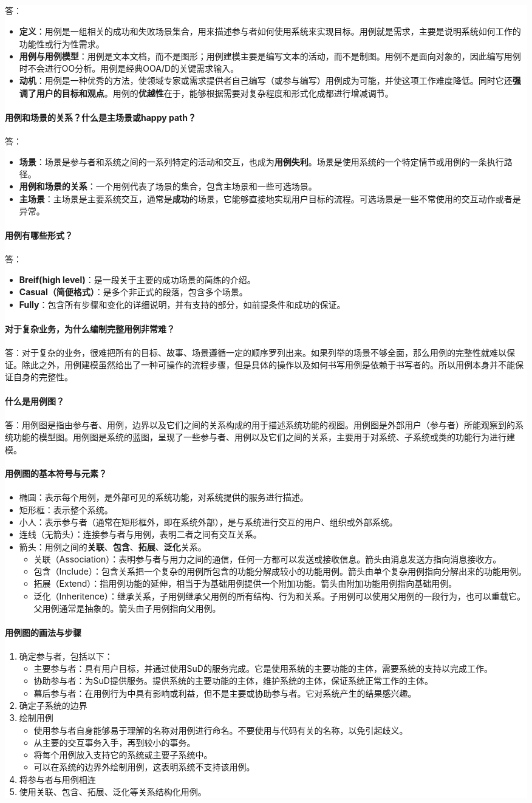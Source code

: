 答：

+ **定义**：用例是一组相关的成功和失败场景集合，用来描述参与者如何使用系统来实现目标。用例就是需求，主要是说明系统如何工作的功能性或行为性需求。
+ **用例与用例模型**：用例是文本文档，而不是图形；用例建模主要是编写文本的活动，而不是制图。用例不是面向对象的，因此编写用例时不会进行OO分析。用例是经典OOA/D的关键需求输入。
+ **动机**：用例是一种优秀的方法，使领域专家或需求提供者自己编写（或参与编写）用例成为可能，并使这项工作难度降低。同时它还**强调了用户的目标和观点**。用例的**优越性**在于，能够根据需要对复杂程度和形式化成都进行增减调节。

#### 用例和场景的关系？什么是主场景或happy path？

答：

+ **场景**：场景是参与者和系统之间的一系列特定的活动和交互，也成为**用例失利**。场景是使用系统的一个特定情节或用例的一条执行路径。
+ **用例和场景的关系**：一个用例代表了场景的集合，包含主场景和一些可选场景。
+ **主场景**：主场景是主要系统交互，通常是**成功**的场景，它能够直接地实现用户目标的流程。可选场景是一些不常使用的交互动作或者是异常。

#### 用例有哪些形式？

答：

+ **Breif(high level)**：是一段关于主要的成功场景的简练的介绍。
+ **Casual（简便格式）**：是多个非正式的段落，包含多个场景。
+ **Fully**：包含所有步骤和变化的详细说明，并有支持的部分，如前提条件和成功的保证。

#### 对于复杂业务，为什么编制完整用例非常难？

答：对于复杂的业务，很难把所有的目标、故事、场景遵循一定的顺序罗列出来。如果列举的场景不够全面，那么用例的完整性就难以保证。除此之外，用例建模虽然给出了一种可操作的流程步骤，但是具体的操作以及如何书写用例是依赖于书写者的。所以用例本身并不能保证自身的完整性。

#### 什么是用例图？

答：用例图是指由参与者、用例，边界以及它们之间的关系构成的用于描述系统功能的视图。用例图是外部用户（参与者）所能观察到的系统功能的模型图。用例图是系统的蓝图，呈现了一些参与者、用例以及它们之间的关系，主要用于对系统、子系统或类的功能行为进行建模。

#### 用例图的基本符号与元素？

+ 椭圆：表示每个用例，是外部可见的系统功能，对系统提供的服务进行描述。
+ 矩形框：表示整个系统。
+ 小人：表示参与者（通常在矩形框外，即在系统外部），是与系统进行交互的用户、组织或外部系统。
+ 连线（无箭头）：连接参与者与用例，表明二者之间有交互关系。
+ 箭头：用例之间的**关联**、**包含**、**拓展**、**泛化**关系。
  + 关联（Association）：表明参与者与用力之间的通信，任何一方都可以发送或接收信息。箭头由消息发送方指向消息接收方。
  + 包含（Include）：包含关系把一个复杂的用例所包含的功能分解成较小的功能用例。箭头由单个复杂用例指向分解出来的功能用例。
  + 拓展（Extend）：指用例功能的延伸，相当于为基础用例提供一个附加功能。箭头由附加功能用例指向基础用例。
  + 泛化（Inheritence）：继承关系，子用例继承父用例的所有结构、行为和关系。子用例可以使用父用例的一段行为，也可以重载它。父用例通常是抽象的。箭头由子用例指向父用例。

#### 用例图的画法与步骤

1. 确定参与者，包括以下：
   + 主要参与者：具有用户目标，并通过使用SuD的服务完成。它是使用系统的主要功能的主体，需要系统的支持以完成工作。
   + 协助参与者：为SuD提供服务。提供系统的主要功能的主体，维护系统的主体，保证系统正常工作的主体。
   + 幕后参与者：在用例行为中具有影响或利益，但不是主要或协助参与者。它对系统产生的结果感兴趣。
2. 确定子系统的边界
3. 绘制用例
   + 使用参与者自身能够易于理解的名称对用例进行命名。不要使用与代码有关的名称，以免引起歧义。
   + 从主要的交互事务入手，再到较小的事务。
   + 将每个用例放入支持它的系统或主要子系统中。
   + 可以在系统的边界外绘制用例，这表明系统不支持该用例。
4. 将参与者与用例相连
5. 使用关联、包含、拓展、泛化等关系结构化用例。
